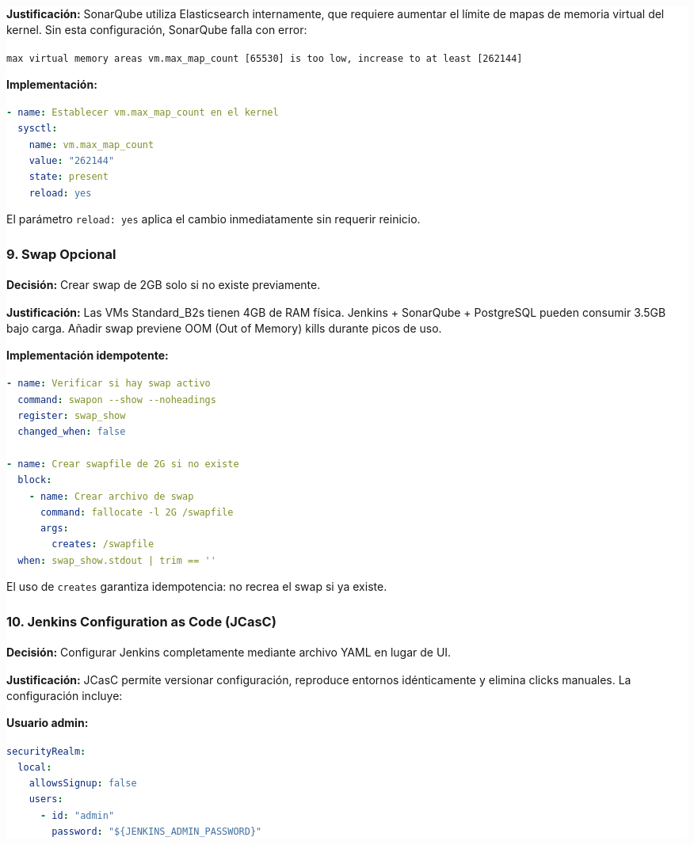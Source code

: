 **Justificación:** SonarQube utiliza Elasticsearch internamente, que requiere aumentar el límite de mapas de memoria virtual del kernel. Sin esta configuración, SonarQube falla con error:

```
max virtual memory areas vm.max_map_count [65530] is too low, increase to at least [262144]
```

**Implementación:**
```yaml
- name: Establecer vm.max_map_count en el kernel
  sysctl:
    name: vm.max_map_count
    value: "262144"
    state: present
    reload: yes
```

El parámetro `reload: yes` aplica el cambio inmediatamente sin requerir reinicio.

### 9. Swap Opcional

**Decisión:** Crear swap de 2GB solo si no existe previamente.

**Justificación:** Las VMs Standard_B2s tienen 4GB de RAM física. Jenkins + SonarQube + PostgreSQL pueden consumir 3.5GB bajo carga. Añadir swap previene OOM (Out of Memory) kills durante picos de uso.

**Implementación idempotente:**
```yaml
- name: Verificar si hay swap activo
  command: swapon --show --noheadings
  register: swap_show
  changed_when: false

- name: Crear swapfile de 2G si no existe
  block:
    - name: Crear archivo de swap
      command: fallocate -l 2G /swapfile
      args:
        creates: /swapfile
  when: swap_show.stdout | trim == ''
```

El uso de `creates` garantiza idempotencia: no recrea el swap si ya existe.

### 10. Jenkins Configuration as Code (JCasC)

**Decisión:** Configurar Jenkins completamente mediante archivo YAML en lugar de UI.

**Justificación:** JCasC permite versionar configuración, reproduce entornos idénticamente y elimina clicks manuales. La configuración incluye:

**Usuario admin:**
```yaml
securityRealm:
  local:
    allowsSignup: false
    users:
      - id: "admin"
        password: "${JENKINS_ADMIN_PASSWORD}"
```

